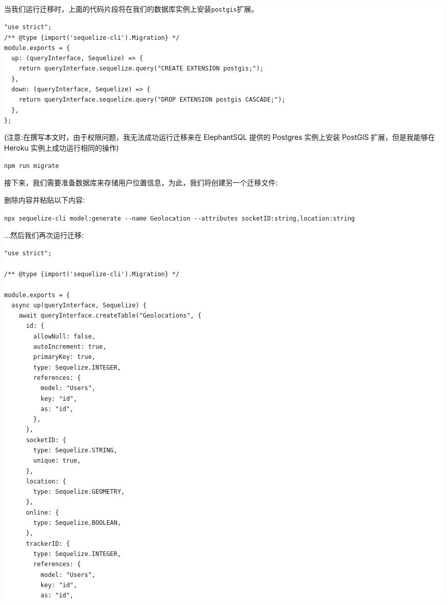 当我们运行迁移时，上面的代码片段将在我们的数据库实例上安装`postgis`扩展。

```
"use strict";
/** @type {import('sequelize-cli').Migration} */
module.exports = {
  up: (queryInterface, Sequelize) => {
    return queryInterface.sequelize.query("CREATE EXTENSION postgis;");
  },
  down: (queryInterface, Sequelize) => {
    return queryInterface.sequelize.query("DROP EXTENSION postgis CASCADE;");
  },
};

```

(注意:在撰写本文时，由于权限问题，我无法成功运行迁移来在 ElephantSQL 提供的 Postgres 实例上安装 PostGIS 扩展，但是我能够在 Heroku 实例上成功运行相同的操作)

```
npm run migrate

```

接下来，我们需要准备数据库来存储用户位置信息，为此，我们将创建另一个迁移文件:

删除内容并粘贴以下内容:

```
npx sequelize-cli model:generate --name Geolocation --attributes socketID:string,location:string

```

…然后我们再次运行迁移:

```
"use strict";

/** @type {import('sequelize-cli').Migration} */

module.exports = {
  async up(queryInterface, Sequelize) {
    await queryInterface.createTable("Geolocations", {
      id: {
        allowNull: false,
        autoIncrement: true,
        primaryKey: true,
        type: Sequelize.INTEGER,
        references: {
          model: "Users",
          key: "id",
          as: "id",
        },
      },
      socketID: {
        type: Sequelize.STRING,
        unique: true,
      },
      location: {
        type: Sequelize.GEOMETRY,
      },
      online: {
        type: Sequelize.BOOLEAN,
      },
      trackerID: {
        type: Sequelize.INTEGER,
        references: {
          model: "Users",
          key: "id",
          as: "id",
```